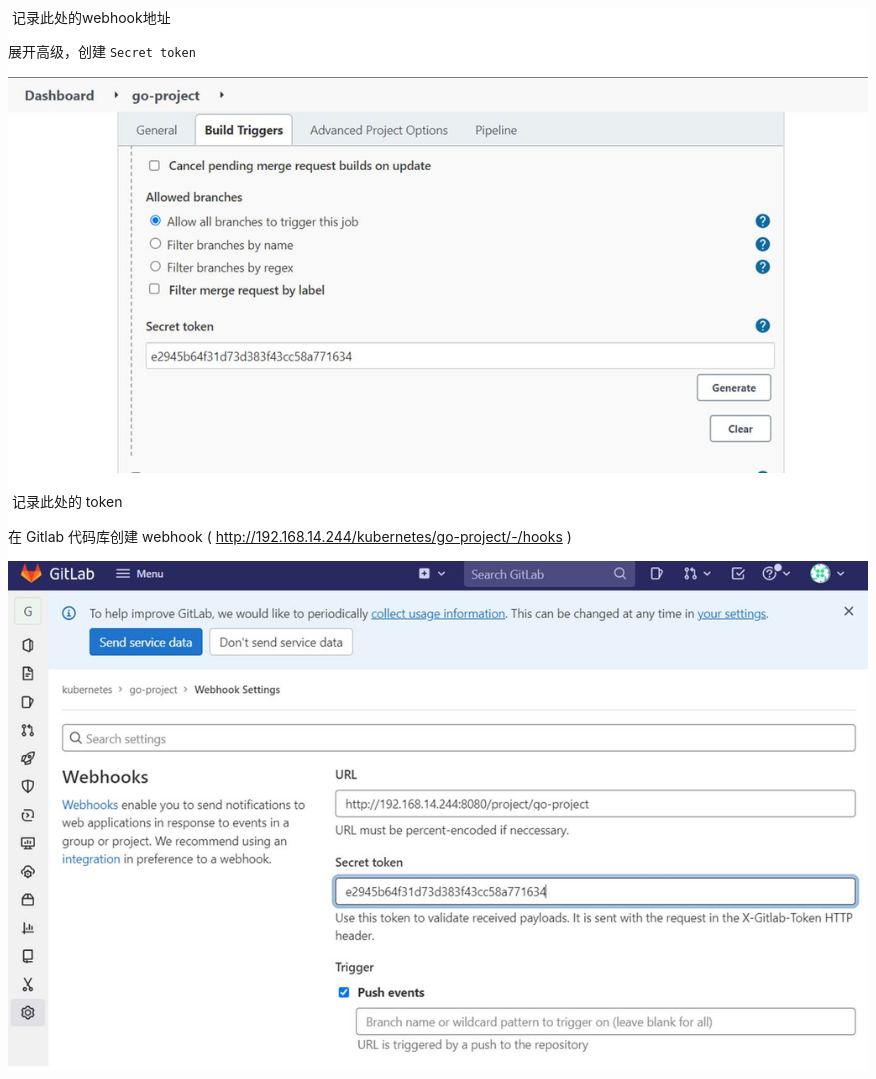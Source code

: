 ​     记录此处的webhook地址

 

展开高级，创建 `Secret token`

![img](readme.assets/clip_image098.jpg)

​     记录此处的 token

 

在 Gitlab 代码库创建 webhook ( http://192.168.14.244/kubernetes/go-project/-/hooks )

![图形用户界面, 文本, 应用程序, 电子邮件  描述已自动生成](readme.assets/clip_image100.jpg)
